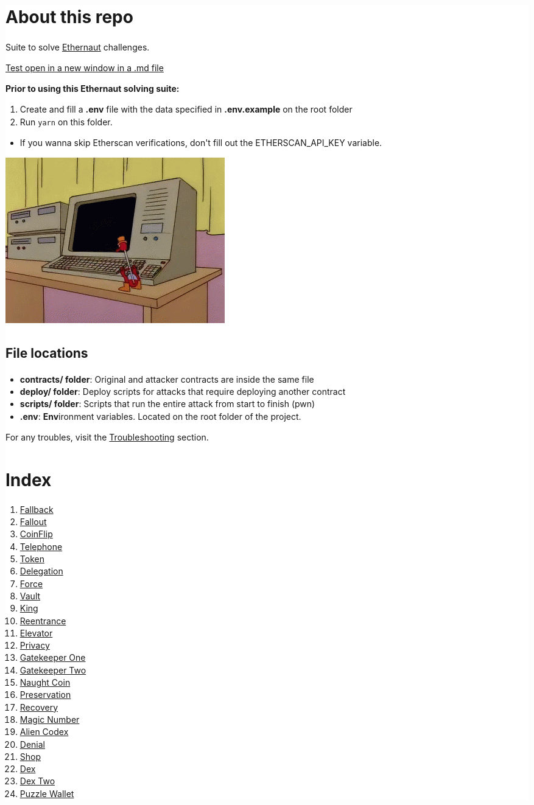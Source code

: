 # About this repo

Suite to solve [Ethernaut](https://ethernaut.openzeppelin.com/) challenges.

<a href="http://duckduckgo.com" target="_blank">Test open in a new window in a .md file</a>

**Prior to using this Ethernaut solving suite:**

1. Create and fill a **.env** file with the data specified in **.env.example** on the root folder
2. Run `yarn` on this folder.

- If you wanna skip Etherscan verifications, don't fill out the ETHERSCAN_API_KEY variable.

<img src="./img/birdy.gif" />

## File locations

- **contracts/ folder**: Original and attacker contracts are inside the same file
- **deploy/ folder**: Deploy scripts for attacks that require deploying another contract
- **scripts/ folder**: Scripts that run the entire attack from start to finish (pwn)
- **.env**: **Env**ironment variables. Located on the root folder of the project.

For any troubles, visit the [Troubleshooting](#troubleshooting) section.

# Index

1. [Fallback](#01---fallback)
2. [Fallout](#02---fallout)
3. [CoinFlip](#01---coinflip)
4. [Telephone](#04---telephone)
5. [Token](#05---token)
6. [Delegation](#06---delegation)
7. [Force](#07---force)
8. [Vault](#08---vault)
9. [King](#09---king)
10. [Reentrance](#10---reentrance)
11. [Elevator](#11---elevator)
12. [Privacy](#12---privacy)
13. [Gatekeeper One](#13---gatekeeper-one)
14. [Gatekeeper Two](#14---gatekeeper-two)
15. [Naught Coin](#15---naught-coin)
16. [Preservation](#16---preservation)
17. [Recovery](#17---recovery)
18. [Magic Number](#18---magic-number)
19. [Alien Codex](#19---alien-codex)
20. [Denial](#20---denial)
21. [Shop](#21---shop)
22. [Dex](#22---dex)
23. [Dex Two](#23---dex-two)
24. [Puzzle Wallet](#24---puzzle-wallet)